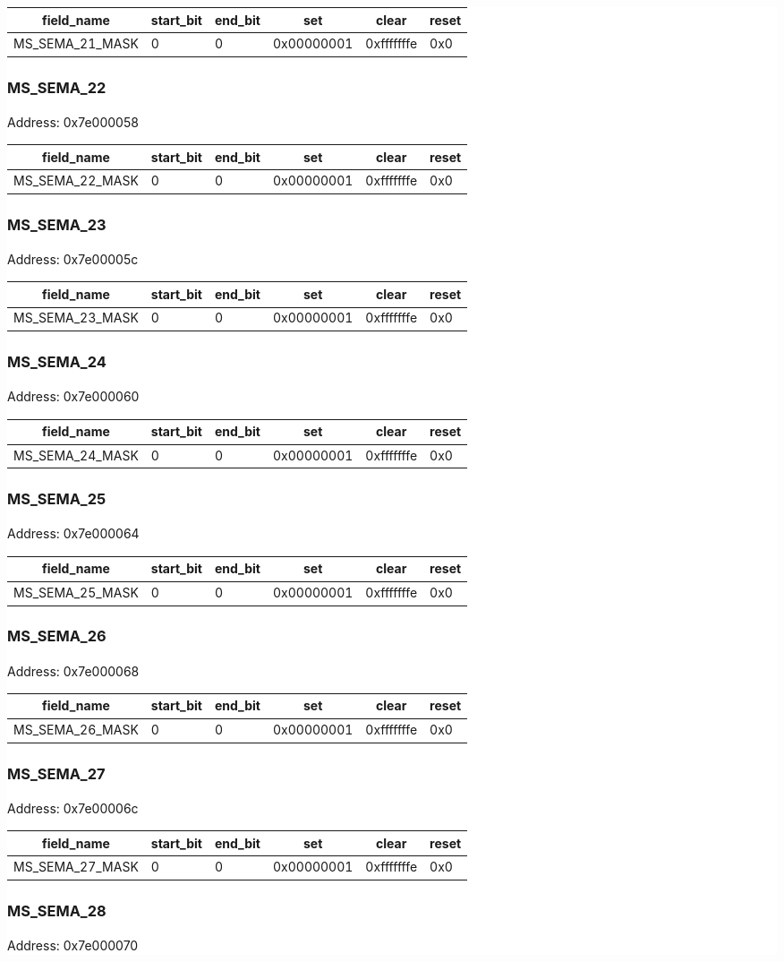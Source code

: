 | field_name | start_bit | end_bit | set | clear | reset |
| --- | --- | --- | --- | --- | --- |
| MS_SEMA_21_MASK | 0 | 0 | 0x00000001 | 0xfffffffe | 0x0 |

### MS_SEMA_22
 Address: 0x7e000058

| field_name | start_bit | end_bit | set | clear | reset |
| --- | --- | --- | --- | --- | --- |
| MS_SEMA_22_MASK | 0 | 0 | 0x00000001 | 0xfffffffe | 0x0 |

### MS_SEMA_23
 Address: 0x7e00005c

| field_name | start_bit | end_bit | set | clear | reset |
| --- | --- | --- | --- | --- | --- |
| MS_SEMA_23_MASK | 0 | 0 | 0x00000001 | 0xfffffffe | 0x0 |

### MS_SEMA_24
 Address: 0x7e000060

| field_name | start_bit | end_bit | set | clear | reset |
| --- | --- | --- | --- | --- | --- |
| MS_SEMA_24_MASK | 0 | 0 | 0x00000001 | 0xfffffffe | 0x0 |

### MS_SEMA_25
 Address: 0x7e000064

| field_name | start_bit | end_bit | set | clear | reset |
| --- | --- | --- | --- | --- | --- |
| MS_SEMA_25_MASK | 0 | 0 | 0x00000001 | 0xfffffffe | 0x0 |

### MS_SEMA_26
 Address: 0x7e000068

| field_name | start_bit | end_bit | set | clear | reset |
| --- | --- | --- | --- | --- | --- |
| MS_SEMA_26_MASK | 0 | 0 | 0x00000001 | 0xfffffffe | 0x0 |

### MS_SEMA_27
 Address: 0x7e00006c

| field_name | start_bit | end_bit | set | clear | reset |
| --- | --- | --- | --- | --- | --- |
| MS_SEMA_27_MASK | 0 | 0 | 0x00000001 | 0xfffffffe | 0x0 |

### MS_SEMA_28
 Address: 0x7e000070
